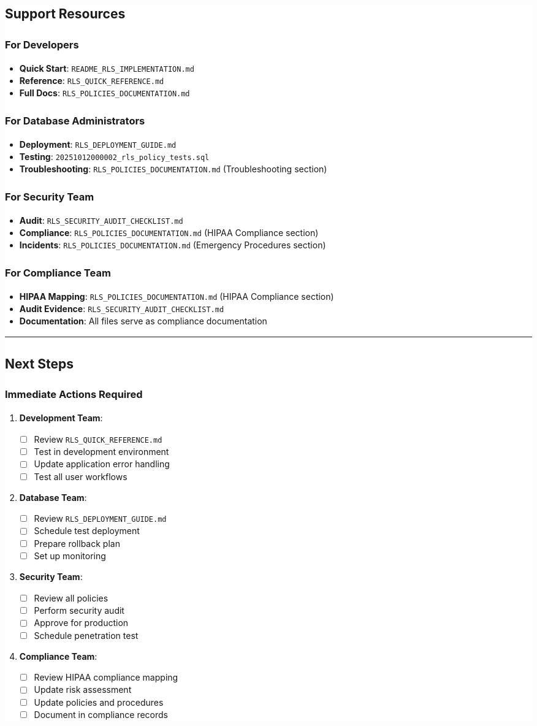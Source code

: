 
## Support Resources

### For Developers
- **Quick Start**: `README_RLS_IMPLEMENTATION.md`
- **Reference**: `RLS_QUICK_REFERENCE.md`
- **Full Docs**: `RLS_POLICIES_DOCUMENTATION.md`

### For Database Administrators
- **Deployment**: `RLS_DEPLOYMENT_GUIDE.md`
- **Testing**: `20251012000002_rls_policy_tests.sql`
- **Troubleshooting**: `RLS_POLICIES_DOCUMENTATION.md` (Troubleshooting section)

### For Security Team
- **Audit**: `RLS_SECURITY_AUDIT_CHECKLIST.md`
- **Compliance**: `RLS_POLICIES_DOCUMENTATION.md` (HIPAA Compliance section)
- **Incidents**: `RLS_POLICIES_DOCUMENTATION.md` (Emergency Procedures section)

### For Compliance Team
- **HIPAA Mapping**: `RLS_POLICIES_DOCUMENTATION.md` (HIPAA Compliance section)
- **Audit Evidence**: `RLS_SECURITY_AUDIT_CHECKLIST.md`
- **Documentation**: All files serve as compliance documentation

---

## Next Steps

### Immediate Actions Required

1. **Development Team**:
   - ☐ Review `RLS_QUICK_REFERENCE.md`
   - ☐ Test in development environment
   - ☐ Update application error handling
   - ☐ Test all user workflows

2. **Database Team**:
   - ☐ Review `RLS_DEPLOYMENT_GUIDE.md`
   - ☐ Schedule test deployment
   - ☐ Prepare rollback plan
   - ☐ Set up monitoring

3. **Security Team**:
   - ☐ Review all policies
   - ☐ Perform security audit
   - ☐ Approve for production
   - ☐ Schedule penetration test

4. **Compliance Team**:
   - ☐ Review HIPAA compliance mapping
   - ☐ Update risk assessment
   - ☐ Update policies and procedures
   - ☐ Document in compliance records
